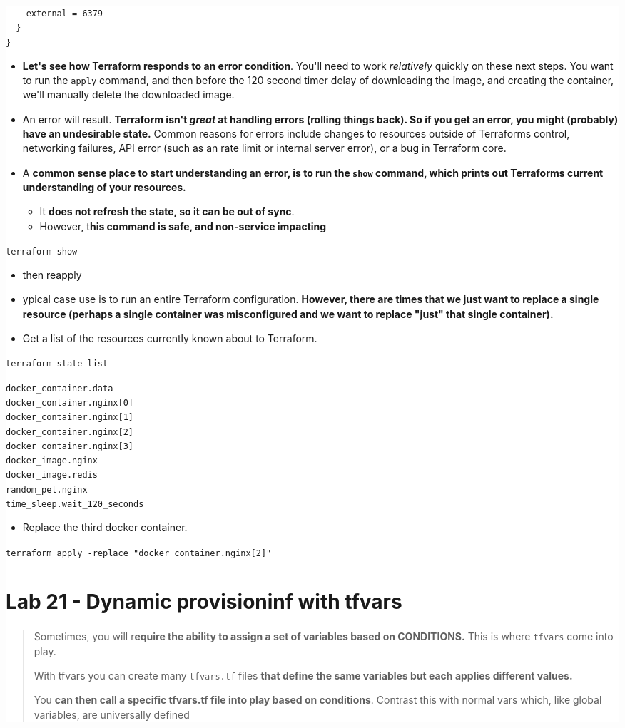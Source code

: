 ```
    external = 6379
  }
}
```

- **Let's see how Terraform responds to an error condition**. You'll need to work _relatively_ quickly on these next steps. You want to run the `apply` command, and then before the 120 second timer delay of downloading the image, and creating the container, we'll manually delete the downloaded image.

- An error will result. **Terraform isn't _great_ at handling errors (rolling things back). So if you get an error, you might (probably) have an undesirable state.** Common reasons for errors include changes to resources outside of Terraforms control, networking failures, API error (such as an rate limit or internal server error), or a bug in Terraform core.

- A **common sense place to start understanding an error, is to run the `show` command, which prints out Terraforms current understanding of your resources.** 
	- It **does not refresh the state, so it can be out of sync**. 
	- However, t**his command is safe, and non-service impacting**
```
terraform show
```
- then reapply

- ypical case use is to run an entire Terraform configuration. **However, there are times that we just want to replace a single resource (perhaps a single container was misconfigured and we want to replace "just" that single container).** 
- Get a list of the resources currently known about to Terraform.
```
terraform state list
```
```
docker_container.data
docker_container.nginx[0]
docker_container.nginx[1]
docker_container.nginx[2]
docker_container.nginx[3]
docker_image.nginx
docker_image.redis
random_pet.nginx
time_sleep.wait_120_seconds
```

- Replace the third docker container.
```
terraform apply -replace "docker_container.nginx[2]"
```

# Lab 21 - Dynamic provisioninf with tfvars
> Sometimes, you will r**equire the ability to assign a set of variables based on CONDITIONS.** This is where `tfvars` come into play. 
> 
> With tfvars you can create many `tfvars.tf` files **that define the same variables but each applies different values.** 
> 
> You **can then call a specific tfvars.tf file into play based on conditions**. Contrast this with normal vars which, like global variables, are universally defined
